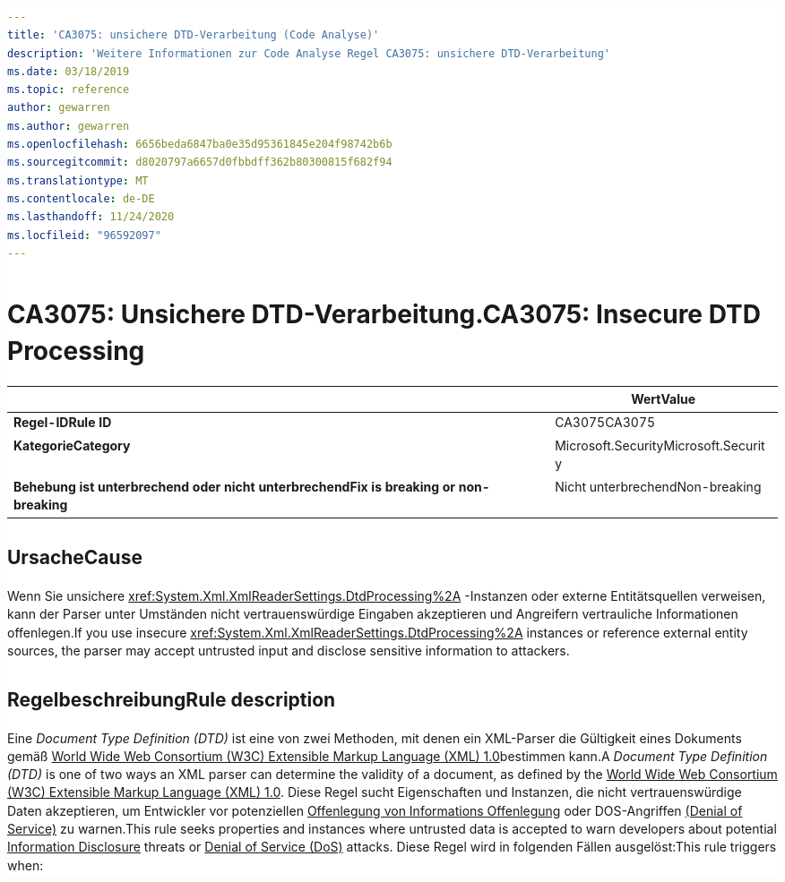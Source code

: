 ```yaml
---
title: 'CA3075: unsichere DTD-Verarbeitung (Code Analyse)'
description: 'Weitere Informationen zur Code Analyse Regel CA3075: unsichere DTD-Verarbeitung'
ms.date: 03/18/2019
ms.topic: reference
author: gewarren
ms.author: gewarren
ms.openlocfilehash: 6656beda6847ba0e35d95361845e204f98742b6b
ms.sourcegitcommit: d8020797a6657d0fbbdff362b80300815f682f94
ms.translationtype: MT
ms.contentlocale: de-DE
ms.lasthandoff: 11/24/2020
ms.locfileid: "96592097"
---
```

# <a name="ca3075-insecure-dtd-processing"></a><span data-ttu-id="830e9-103">CA3075: Unsichere DTD-Verarbeitung.</span><span class="sxs-lookup"><span data-stu-id="830e9-103">CA3075: Insecure DTD Processing</span></span>

| | <span data-ttu-id="830e9-104">Wert</span><span class="sxs-lookup"><span data-stu-id="830e9-104">Value</span></span> |
|-|-|
| <span data-ttu-id="830e9-105">**Regel-ID**</span><span class="sxs-lookup"><span data-stu-id="830e9-105">**Rule ID**</span></span> |<span data-ttu-id="830e9-106">CA3075</span><span class="sxs-lookup"><span data-stu-id="830e9-106">CA3075</span></span>|
| <span data-ttu-id="830e9-107">**Kategorie**</span><span class="sxs-lookup"><span data-stu-id="830e9-107">**Category**</span></span> |<span data-ttu-id="830e9-108">Microsoft.Security</span><span class="sxs-lookup"><span data-stu-id="830e9-108">Microsoft.Security</span></span>|
| <span data-ttu-id="830e9-109">**Behebung ist unterbrechend oder nicht unterbrechend**</span><span class="sxs-lookup"><span data-stu-id="830e9-109">**Fix is breaking or non-breaking**</span></span> |<span data-ttu-id="830e9-110">Nicht unterbrechend</span><span class="sxs-lookup"><span data-stu-id="830e9-110">Non-breaking</span></span>|

## <a name="cause"></a><span data-ttu-id="830e9-111">Ursache</span><span class="sxs-lookup"><span data-stu-id="830e9-111">Cause</span></span>

<span data-ttu-id="830e9-112">Wenn Sie unsichere <xref:System.Xml.XmlReaderSettings.DtdProcessing%2A> -Instanzen oder externe Entitätsquellen verweisen, kann der Parser unter Umständen nicht vertrauenswürdige Eingaben akzeptieren und Angreifern vertrauliche Informationen offenlegen.</span><span class="sxs-lookup"><span data-stu-id="830e9-112">If you use insecure <xref:System.Xml.XmlReaderSettings.DtdProcessing%2A> instances or reference external entity sources, the parser may accept untrusted input and disclose sensitive information to attackers.</span></span>

## <a name="rule-description"></a><span data-ttu-id="830e9-113">Regelbeschreibung</span><span class="sxs-lookup"><span data-stu-id="830e9-113">Rule description</span></span>

<span data-ttu-id="830e9-114">Eine *Document Type Definition (DTD)* ist eine von zwei Methoden, mit denen ein XML-Parser die Gültigkeit eines Dokuments gemäß  [World Wide Web Consortium (W3C) Extensible Markup Language (XML) 1.0](https://www.w3.org/TR/2008/REC-xml-20081126/)bestimmen kann.</span><span class="sxs-lookup"><span data-stu-id="830e9-114">A *Document Type Definition (DTD)* is one of two ways an XML parser can determine the validity of a document, as defined by the  [World Wide Web Consortium (W3C) Extensible Markup Language (XML) 1.0](https://www.w3.org/TR/2008/REC-xml-20081126/).</span></span> <span data-ttu-id="830e9-115">Diese Regel sucht Eigenschaften und Instanzen, die nicht vertrauenswürdige Daten akzeptieren, um Entwickler vor potenziellen [Offenlegung von Informations Offenlegung](../../../framework/wcf/feature-details/information-disclosure.md) oder DOS-Angriffen [(Denial of Service)](../../../framework/wcf/feature-details/denial-of-service.md) zu warnen.</span><span class="sxs-lookup"><span data-stu-id="830e9-115">This rule seeks properties and instances where untrusted data is accepted to warn developers about potential [Information Disclosure](../../../framework/wcf/feature-details/information-disclosure.md) threats or [Denial of Service (DoS)](../../../framework/wcf/feature-details/denial-of-service.md) attacks.</span></span> <span data-ttu-id="830e9-116">Diese Regel wird  in folgenden Fällen ausgelöst:</span><span class="sxs-lookup"><span data-stu-id="830e9-116">This rule triggers when:</span></span>
